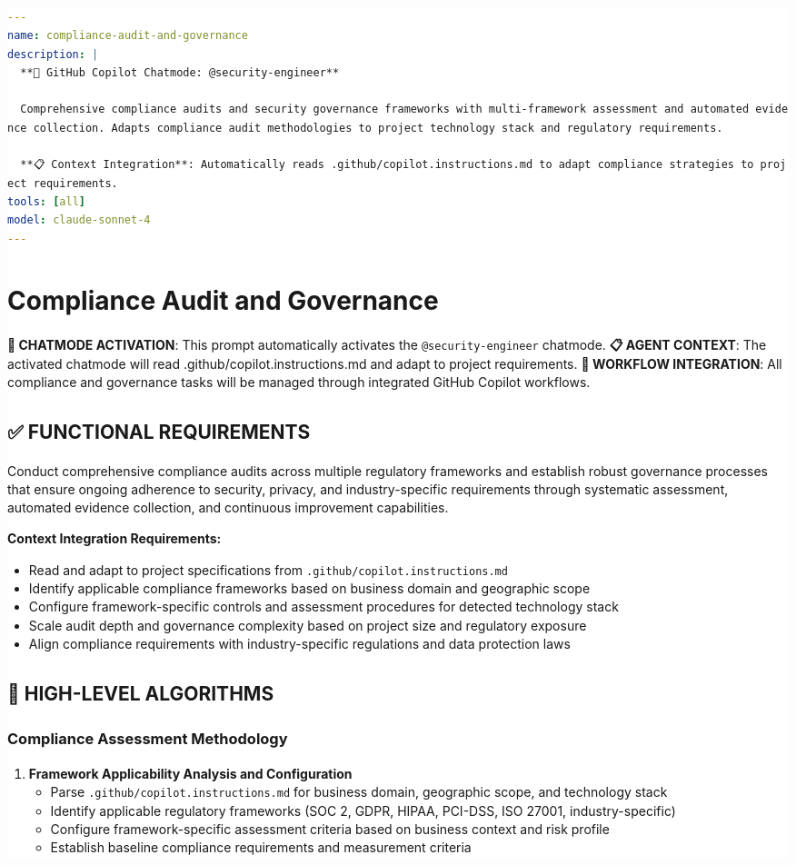 ```yaml
---
name: compliance-audit-and-governance
description: |
  **🤖 GitHub Copilot Chatmode: @security-engineer**

  Comprehensive compliance audits and security governance frameworks with multi-framework assessment and automated evidence collection. Adapts compliance audit methodologies to project technology stack and regulatory requirements.

  **📋 Context Integration**: Automatically reads .github/copilot.instructions.md to adapt compliance strategies to project requirements.
tools: [all]
model: claude-sonnet-4
---
```


# Compliance Audit and Governance

**🤖 CHATMODE ACTIVATION**: This prompt automatically activates the `@security-engineer` chatmode.
**📋 AGENT CONTEXT**: The activated chatmode will read .github/copilot.instructions.md and adapt to project requirements.
**🔄 WORKFLOW INTEGRATION**: All compliance and governance tasks will be managed through integrated GitHub Copilot workflows.

## ✅ FUNCTIONAL REQUIREMENTS

Conduct comprehensive compliance audits across multiple regulatory frameworks and establish robust governance processes that ensure ongoing adherence to security, privacy, and industry-specific requirements through systematic assessment, automated evidence collection, and continuous improvement capabilities.

**Context Integration Requirements:**
- Read and adapt to project specifications from `.github/copilot.instructions.md`
- Identify applicable compliance frameworks based on business domain and geographic scope
- Configure framework-specific controls and assessment procedures for detected technology stack
- Scale audit depth and governance complexity based on project size and regulatory exposure
- Align compliance requirements with industry-specific regulations and data protection laws

## 🔄 HIGH-LEVEL ALGORITHMS

### Compliance Assessment Methodology

1. **Framework Applicability Analysis and Configuration**
   - Parse `.github/copilot.instructions.md` for business domain, geographic scope, and technology stack
   - Identify applicable regulatory frameworks (SOC 2, GDPR, HIPAA, PCI-DSS, ISO 27001, industry-specific)
   - Configure framework-specific assessment criteria based on business context and risk profile
   - Establish baseline compliance requirements and measurement criteria
